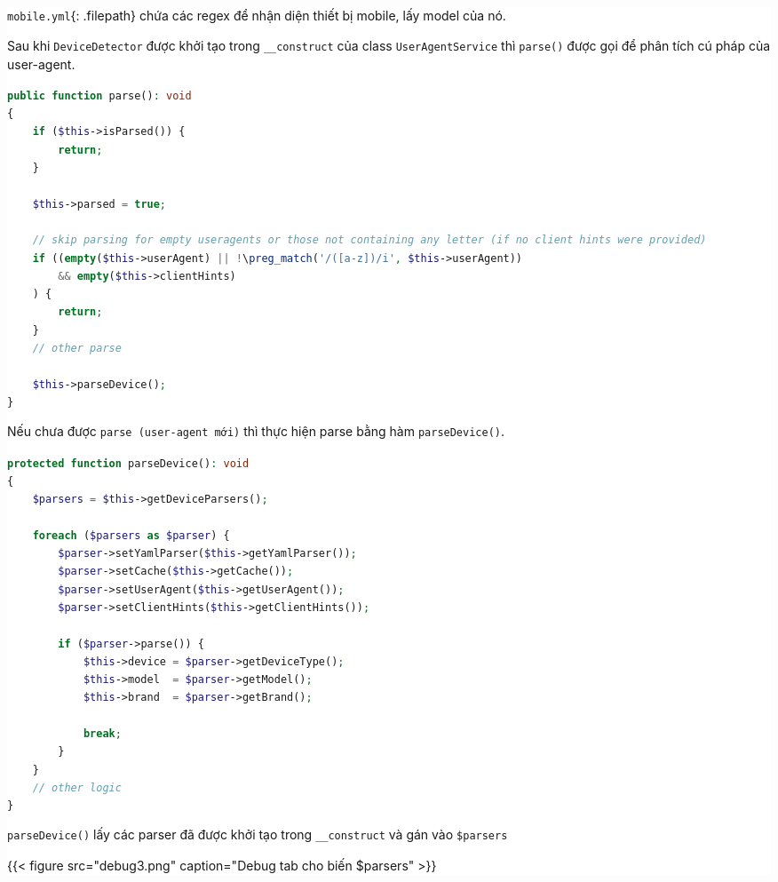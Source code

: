 `mobile.yml`{: .filepath} chứa các regex để nhận diện thiết bị mobile, lấy model của nó.

Sau khi `DeviceDetector` được khởi tạo trong `__construct` của class `UserAgentService` thì `parse()` được gọi để phân tích cú pháp của user-agent.

```php
public function parse(): void
{
    if ($this->isParsed()) {
        return;
    }

    $this->parsed = true;

    // skip parsing for empty useragents or those not containing any letter (if no client hints were provided)
    if ((empty($this->userAgent) || !\preg_match('/([a-z])/i', $this->userAgent))
        && empty($this->clientHints)
    ) {
        return;
    }
    // other parse

    $this->parseDevice();
}
```

Nếu chưa được `parse (user-agent mới)` thì thực hiện parse bằng hàm `parseDevice()`.

```php
protected function parseDevice(): void
{
    $parsers = $this->getDeviceParsers();

    foreach ($parsers as $parser) {
        $parser->setYamlParser($this->getYamlParser());
        $parser->setCache($this->getCache());
        $parser->setUserAgent($this->getUserAgent());
        $parser->setClientHints($this->getClientHints());

        if ($parser->parse()) {
            $this->device = $parser->getDeviceType();
            $this->model  = $parser->getModel();
            $this->brand  = $parser->getBrand();

            break;
        }
    }
    // other logic
}
```

`parseDevice()` lấy các parser đã được khởi tạo trong `__construct` và gán vào `$parsers`

{{< figure src="debug3.png" caption="Debug tab cho biến $parsers" >}}
